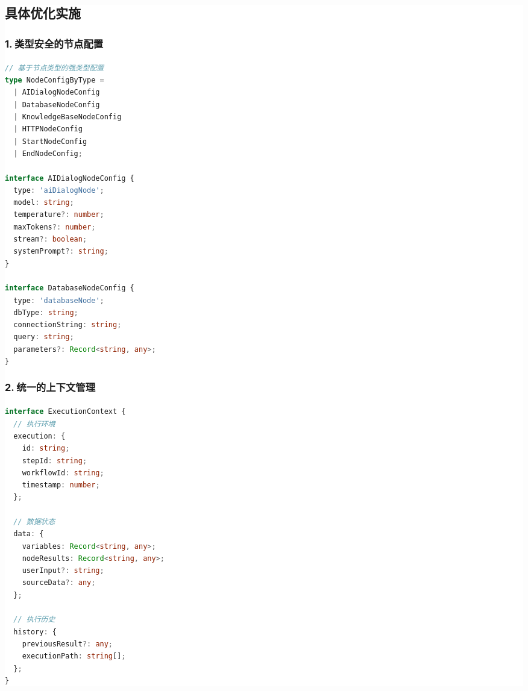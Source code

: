## 具体优化实施

### 1. 类型安全的节点配置

```typescript
// 基于节点类型的强类型配置
type NodeConfigByType = 
  | AIDialogNodeConfig
  | DatabaseNodeConfig
  | KnowledgeBaseNodeConfig
  | HTTPNodeConfig
  | StartNodeConfig
  | EndNodeConfig;

interface AIDialogNodeConfig {
  type: 'aiDialogNode';
  model: string;
  temperature?: number;
  maxTokens?: number;
  stream?: boolean;
  systemPrompt?: string;
}

interface DatabaseNodeConfig {
  type: 'databaseNode';
  dbType: string;
  connectionString: string;
  query: string;
  parameters?: Record<string, any>;
}
```

### 2. 统一的上下文管理

```typescript
interface ExecutionContext {
  // 执行环境
  execution: {
    id: string;
    stepId: string;
    workflowId: string;
    timestamp: number;
  };
  
  // 数据状态
  data: {
    variables: Record<string, any>;
    nodeResults: Record<string, any>;
    userInput?: string;
    sourceData?: any;
  };
  
  // 执行历史
  history: {
    previousResult?: any;
    executionPath: string[];
  };
}
```
